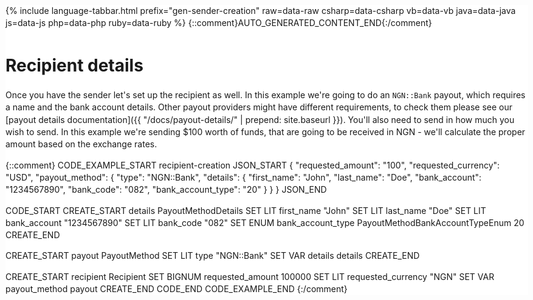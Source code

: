 {% include language-tabbar.html prefix="gen-sender-creation" raw=data-raw csharp=data-csharp vb=data-vb java=data-java js=data-js php=data-php ruby=data-ruby %}
{::comment}AUTO_GENERATED_CONTENT_END{:/comment}

# Recipient details

Once you have the sender let's set up the recipient as well. In this example we're going to do an `NGN::Bank` payout, which requires a name and the bank account details. Other payout providers might have different requirements, to check them please see our [payout details documentation]({{ "/docs/payout-details/" | prepend: site.baseurl }}). You'll also need to send in how much you wish to send. In this example we're sending $100 worth of funds, that are going to be received in NGN - we'll calculate the proper amount based on the exchange rates.

{::comment}
CODE_EXAMPLE_START recipient-creation
JSON_START
{
    "requested_amount": "100",
    "requested_currency": "USD",
    "payout_method": {
        "type": "NGN::Bank",
        "details": {
            "first_name": "John",
            "last_name": "Doe",
            "bank_account": "1234567890",
            "bank_code": "082",
            "bank_account_type": "20"
        }
    }
}
JSON_END

CODE_START
CREATE_START details PayoutMethodDetails
SET LIT first_name "John"
SET LIT last_name "Doe"
SET LIT bank_account "1234567890"
SET LIT bank_code "082"
SET ENUM bank_account_type PayoutMethodBankAccountTypeEnum 20
CREATE_END

CREATE_START payout PayoutMethod
SET LIT type "NGN::Bank"
SET VAR details details
CREATE_END

CREATE_START recipient Recipient
SET BIGNUM requested_amount 100000
SET LIT requested_currency "NGN"
SET VAR payout_method payout
CREATE_END
CODE_END
CODE_EXAMPLE_END
{:/comment}
